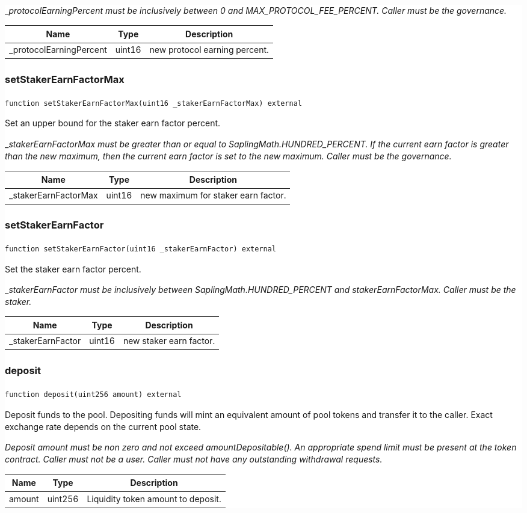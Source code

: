 __protocolEarningPercent must be inclusively between 0 and MAX_PROTOCOL_FEE_PERCENT.
     Caller must be the governance._

| Name | Type | Description |
| ---- | ---- | ----------- |
| _protocolEarningPercent | uint16 | new protocol earning percent. |

### setStakerEarnFactorMax

```solidity
function setStakerEarnFactorMax(uint16 _stakerEarnFactorMax) external
```

Set an upper bound for the staker earn factor percent.

__stakerEarnFactorMax must be greater than or equal to SaplingMath.HUNDRED_PERCENT. If the current
     earn factor is greater than the new maximum, then the current earn factor is set to the new maximum.
     Caller must be the governance._

| Name | Type | Description |
| ---- | ---- | ----------- |
| _stakerEarnFactorMax | uint16 | new maximum for staker earn factor. |

### setStakerEarnFactor

```solidity
function setStakerEarnFactor(uint16 _stakerEarnFactor) external
```

Set the staker earn factor percent.

__stakerEarnFactor must be inclusively between SaplingMath.HUNDRED_PERCENT and stakerEarnFactorMax.
     Caller must be the staker._

| Name | Type | Description |
| ---- | ---- | ----------- |
| _stakerEarnFactor | uint16 | new staker earn factor. |

### deposit

```solidity
function deposit(uint256 amount) external
```

Deposit funds to the pool. Depositing funds will mint an equivalent amount of pool
        tokens and transfer it to the caller. Exact exchange rate depends on the current pool state.

_Deposit amount must be non zero and not exceed amountDepositable().
     An appropriate spend limit must be present at the token contract.
     Caller must not be a user.
     Caller must not have any outstanding withdrawal requests._

| Name | Type | Description |
| ---- | ---- | ----------- |
| amount | uint256 | Liquidity token amount to deposit. |
